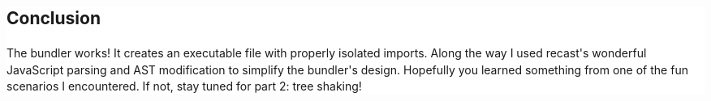 ## Conclusion

The bundler works! It creates an executable file with properly isolated
imports. Along the way I used recast's wonderful JavaScript parsing and AST
modification to simplify the bundler's design. Hopefully you learned something
from one of the fun scenarios I encountered. If not, stay tuned for part 2:
tree shaking!
